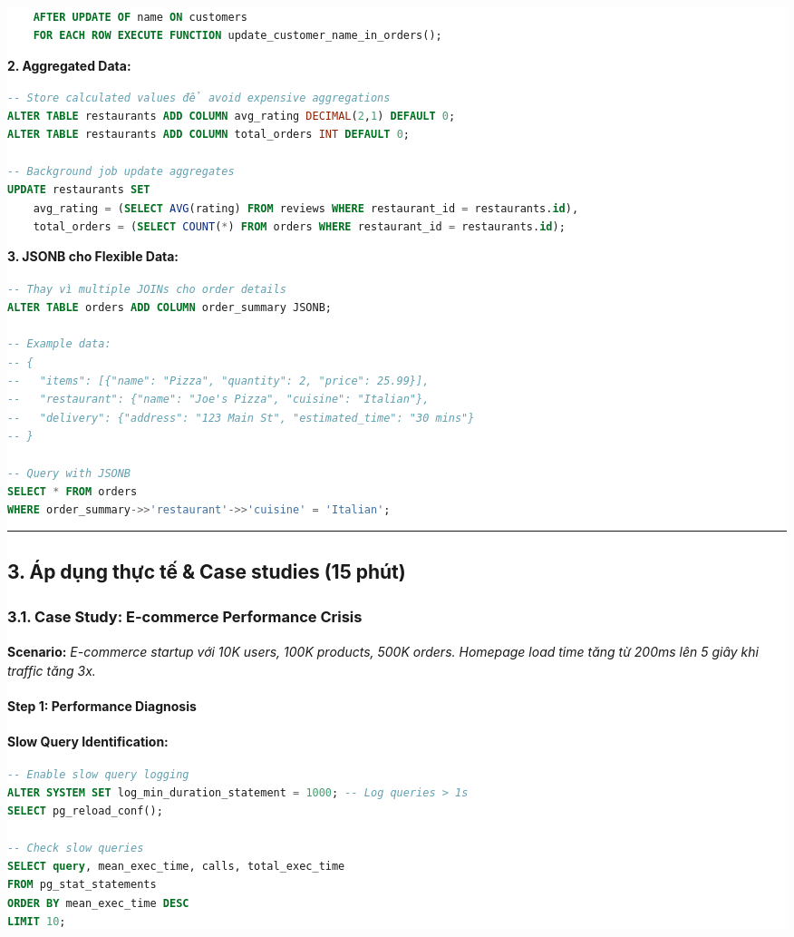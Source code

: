 ```sql
    AFTER UPDATE OF name ON customers
    FOR EACH ROW EXECUTE FUNCTION update_customer_name_in_orders();
```

**2. Aggregated Data:**
```sql
-- Store calculated values để avoid expensive aggregations
ALTER TABLE restaurants ADD COLUMN avg_rating DECIMAL(2,1) DEFAULT 0;
ALTER TABLE restaurants ADD COLUMN total_orders INT DEFAULT 0;

-- Background job update aggregates
UPDATE restaurants SET 
    avg_rating = (SELECT AVG(rating) FROM reviews WHERE restaurant_id = restaurants.id),
    total_orders = (SELECT COUNT(*) FROM orders WHERE restaurant_id = restaurants.id);
```

**3. JSONB cho Flexible Data:**
```sql
-- Thay vì multiple JOINs cho order details
ALTER TABLE orders ADD COLUMN order_summary JSONB;

-- Example data:
-- {
--   "items": [{"name": "Pizza", "quantity": 2, "price": 25.99}],
--   "restaurant": {"name": "Joe's Pizza", "cuisine": "Italian"},
--   "delivery": {"address": "123 Main St", "estimated_time": "30 mins"}
-- }

-- Query with JSONB
SELECT * FROM orders 
WHERE order_summary->>'restaurant'->>'cuisine' = 'Italian';
```

---

## 3. Áp dụng thực tế & Case studies (15 phút)

### **3.1. Case Study: E-commerce Performance Crisis**

**Scenario:** *E-commerce startup với 10K users, 100K products, 500K orders. Homepage load time tăng từ 200ms lên 5 giây khi traffic tăng 3x.*

#### **Step 1: Performance Diagnosis**

**Slow Query Identification:**
```sql
-- Enable slow query logging
ALTER SYSTEM SET log_min_duration_statement = 1000; -- Log queries > 1s
SELECT pg_reload_conf();

-- Check slow queries
SELECT query, mean_exec_time, calls, total_exec_time
FROM pg_stat_statements 
ORDER BY mean_exec_time DESC 
LIMIT 10;
```
